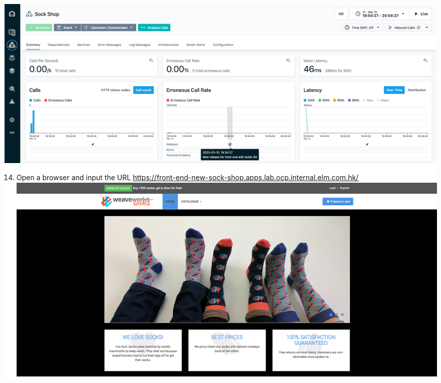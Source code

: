 ![13.png](./pipeline/13.png)

14. Open a browser and input the URL https://front-end-new-sock-shop.apps.lab.ocp.internal.elm.com.hk/
![15.png](./pipeline/15.png)